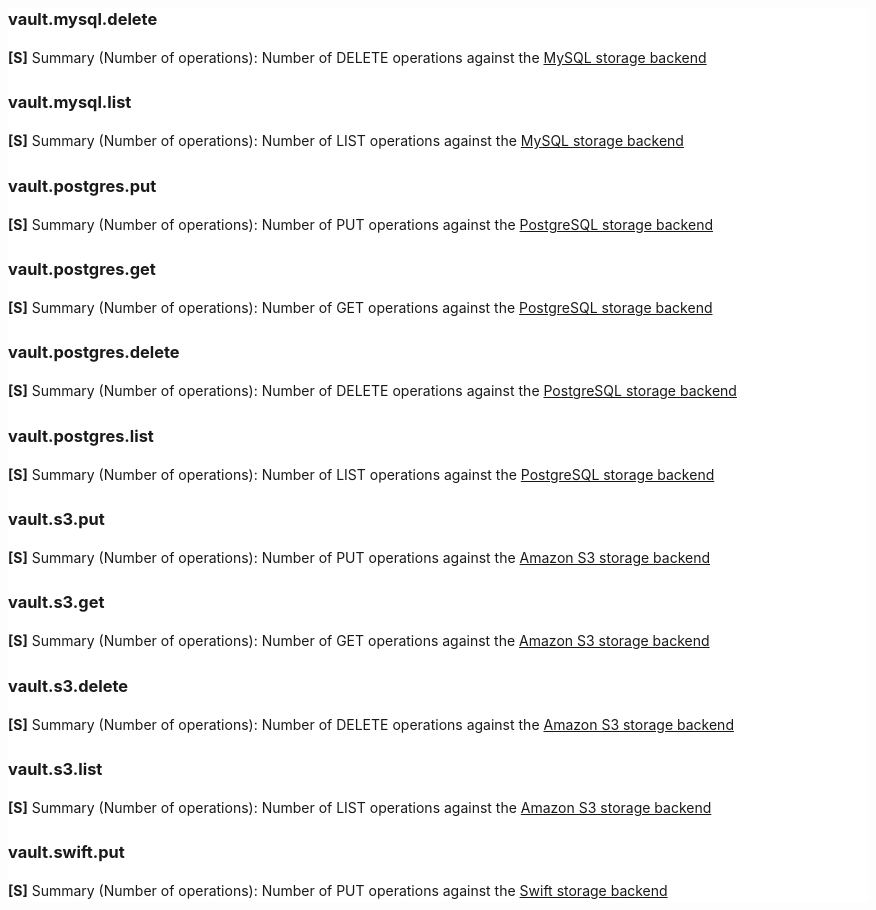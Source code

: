### vault.mysql.delete

**[S]** Summary (Number of operations): Number of DELETE operations against the [MySQL storage backend][mysql-storage-backend]

### vault.mysql.list

**[S]** Summary (Number of operations): Number of LIST operations against the [MySQL storage backend][mysql-storage-backend]

### vault.postgres.put

**[S]** Summary (Number of operations): Number of PUT operations against the [PostgreSQL storage backend][postgresql-storage-backend]

### vault.postgres.get

**[S]** Summary (Number of operations): Number of GET operations against the [PostgreSQL storage backend][postgresql-storage-backend]

### vault.postgres.delete

**[S]** Summary (Number of operations): Number of DELETE operations against the [PostgreSQL storage backend][postgresql-storage-backend]

### vault.postgres.list

**[S]** Summary (Number of operations): Number of LIST operations against the [PostgreSQL storage backend][postgresql-storage-backend]

### vault.s3.put

**[S]** Summary (Number of operations): Number of PUT operations against the [Amazon S3 storage backend][s3-storage-backend]

### vault.s3.get

**[S]** Summary (Number of operations): Number of GET operations against the [Amazon S3 storage backend][s3-storage-backend]

### vault.s3.delete

**[S]** Summary (Number of operations): Number of DELETE operations against the [Amazon S3 storage backend][s3-storage-backend]

### vault.s3.list

**[S]** Summary (Number of operations): Number of LIST operations against the [Amazon S3 storage backend][s3-storage-backend]

### vault.swift.put

**[S]** Summary (Number of operations): Number of PUT operations against the [Swift storage backend][swift-storage-backend]


[telemetry-stanza]: /docs/configuration/telemetry.html
[cubbyhole-secret-backend]: /docs/secrets/cubbyhole/index.html
[kv-secret-backend]: /docs/secrets/kv/index.html
[ldap-auth-backend]: /docs/auth/ldap.html
[token-auth-backend]: /docs/auth/token.html
[azure-storage-backend]: /docs/configuration/storage/azure.html
[cassandra-storage-backend]: /docs/configuration/storage/cassandra.html
[cockroachdb-storage-backend]: /docs/configuration/storage/cockroachdb.html
[consul-storage-backend]: /docs/configuration/storage/consul.html
[couchdb-storage-backend]: /docs/configuration/storage/couchdb.html
[dynamodb-storage-backend]: /docs/configuration/storage/dynamodb.html
[etcd-storage-backend]: /docs/configuration/storage/etcd.html
[gcs-storage-backend]: /docs/configuration/storage/google-cloud.html
[mssql-storage-backend]: /docs/configuration/storage/mssql.html
[mysql-storage-backend]: /docs/configuration/storage/mysql.html
[postgresql-storage-backend]: /docs/configuration/storage/postgresql.html
[s3-storage-backend]: /docs/configuration/storage/s3.html
[swift-storage-backend]: /docs/configuration/storage/swift.html
[zookeeper-storage-backend]: /docs/configuration/storage/zookeeper.html